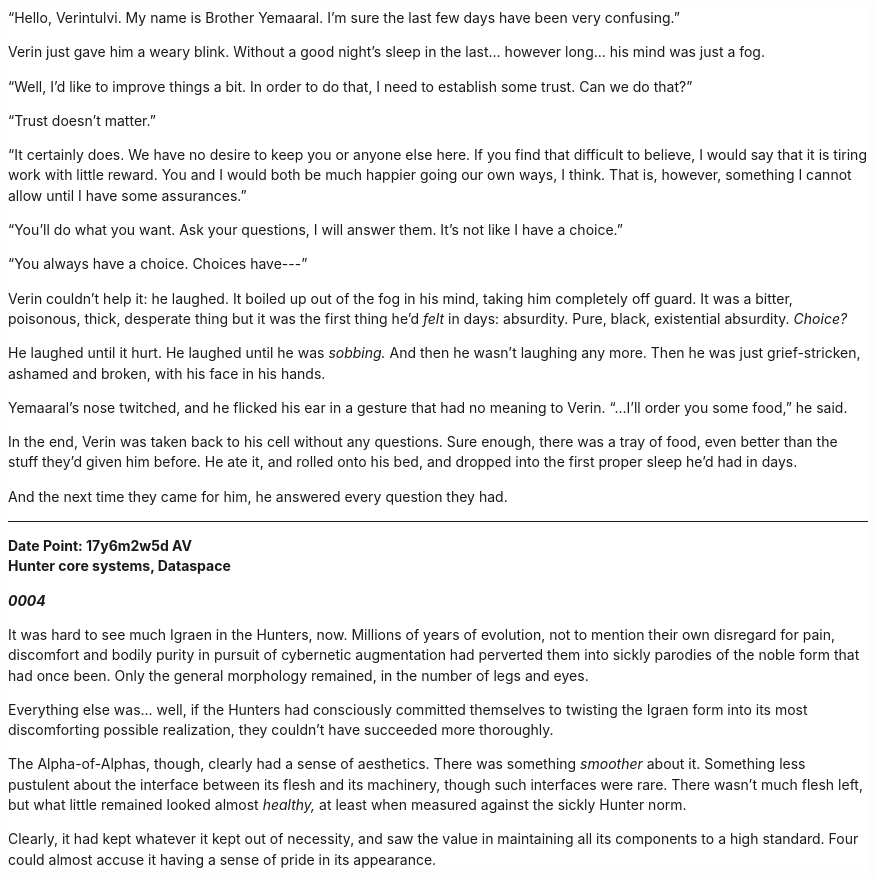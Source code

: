 “Hello, Verintulvi. My name is Brother Yemaaral. I’m sure the last few days have been very confusing.”

Verin just gave him a weary blink. Without a good night’s sleep in the last… however long… his mind was just a fog.

“Well, I’d like to improve things a bit. In order to do that, I need to establish some trust. Can we do that?”

“Trust doesn’t matter.”

“It certainly does. We have no desire to keep you or anyone else here. If you find that difficult to believe, I would say that it is tiring work with little reward. You and I would both be much happier going our own ways, I think. That is, however, something I cannot allow until I have some assurances.”

“You’ll do what you want. Ask your questions, I will answer them. It’s not like I have a choice.”

“You always have a choice. Choices have---”

Verin couldn’t help it: he laughed. It boiled up out of the fog in his mind, taking him completely off guard. It was a bitter, poisonous, thick, desperate thing but it was the first thing he’d *felt* in days: absurdity. Pure, black, existential absurdity. *Choice?*

He laughed until it hurt. He laughed until he was *sobbing.*  And then he wasn’t laughing any more. Then he was just grief-stricken, ashamed and broken, with his face in his hands.

Yemaaral’s nose twitched, and he flicked his ear in a gesture that had no meaning to Verin. “...I’ll order you some food,” he said.

In the end, Verin was taken back to his cell without any questions. Sure enough, there was a tray of food, even better than the stuff they’d given him before. He ate it, and rolled onto his bed, and dropped into the first proper sleep he’d had in days.

And the next time they came for him, he answered every question they had.
___

**Date Point: 17y6m2w5d AV**    
**Hunter core systems, Dataspace**

***0004***

It was hard to see much Igraen in the Hunters, now. Millions of years of evolution, not to mention their own disregard for pain, discomfort and bodily purity in pursuit of cybernetic augmentation had perverted them into sickly parodies of the noble form that had once been. Only the general morphology remained, in the number of legs and eyes.

Everything else was… well, if the Hunters had consciously committed themselves to twisting the Igraen form into its most discomforting possible realization, they couldn’t have succeeded more thoroughly.

The Alpha-of-Alphas, though, clearly had a sense of aesthetics. There was something *smoother* about it. Something less pustulent about the interface between its flesh and its machinery, though such interfaces were rare. There wasn’t much flesh left, but what little remained looked almost *healthy,* at least when measured against the sickly Hunter norm.

Clearly, it had kept whatever it kept out of necessity, and saw the value in maintaining all its components to a high standard. Four could almost accuse it having a sense of pride in its appearance.
